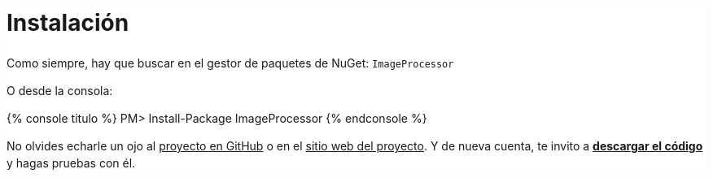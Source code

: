 # Instalación  
Como siempre, hay que buscar en el gestor de paquetes de NuGet: `ImageProcessor`

O desde la consola: 

{% console titulo %}
PM> Install-Package ImageProcessor
{% endconsole %}

No olvides echarle un ojo al <a href="https://github.com/JimBobSquarePants/ImageProcessor" target="_blank" >proyecto en GitHub</a> o en el <a href="http://imageprocessor.org" target="_blank">sitio web del proyecto</a>. Y de nueva cuenta, te invito a <strong><a href="https://github.com/ThatCSharpGuy/ImageProcessor-Sample" target="_blank">descargar el código</a></strong> y hagas pruebas con él.